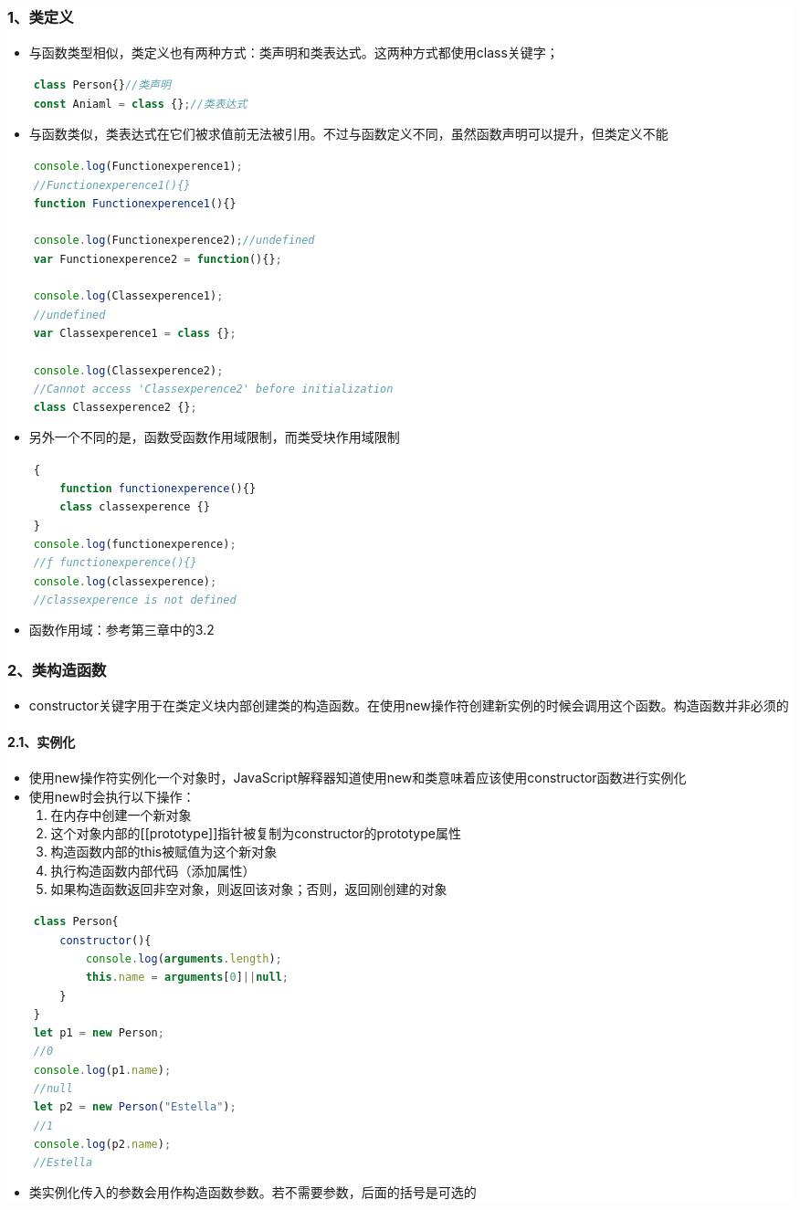 ### 1、类定义
 + 与函数类型相似，类定义也有两种方式：类声明和类表达式。这两种方式都使用class关键字；
```js
	class Person{}//类声明
	const Aniaml = class {};//类表达式
```
+ 与函数类似，类表达式在它们被求值前无法被引用。不过与函数定义不同，虽然函数声明可以提升，但类定义不能
```js
	console.log(Functionexperence1);
	//Functionexperence1(){}
	function Functionexperence1(){}

	console.log(Functionexperence2);//undefined
	var Functionexperence2 = function(){};

	console.log(Classexperence1);
	//undefined
	var Classexperence1 = class {};

	console.log(Classexperence2);
	//Cannot access 'Classexperence2' before initialization
	class Classexperence2 {};
```
+ 另外一个不同的是，函数受函数作用域限制，而类受块作用域限制
```js
	{
		function functionexperence(){}
		class classexperence {}
	}
	console.log(functionexperence);
	//ƒ functionexperence(){}
	console.log(classexperence);
	//classexperence is not defined
```
+ 函数作用域：参考第三章中的3.2
### 2、类构造函数
+ constructor关键字用于在类定义块内部创建类的构造函数。在使用new操作符创建新实例的时候会调用这个函数。构造函数并非必须的
#### 2.1、实例化
+ 使用new操作符实例化一个对象时，JavaScript解释器知道使用new和类意味着应该使用constructor函数进行实例化
+ 使用new时会执行以下操作：
	1. 在内存中创建一个新对象
	2. 这个对象内部的\[\[prototype\]\]指针被复制为constructor的prototype属性
	3. 构造函数内部的this被赋值为这个新对象
	4. 执行构造函数内部代码（添加属性）
	5. 如果构造函数返回非空对象，则返回该对象；否则，返回刚创建的对象
```js
	class Person{
		constructor(){
			console.log(arguments.length);
			this.name = arguments[0]||null;
		}
	}
	let p1 = new Person;
	//0
	console.log(p1.name);
	//null
	let p2 = new Person("Estella");
	//1
	console.log(p2.name);
	//Estella
```
+ 类实例化传入的参数会用作构造函数参数。若不需要参数，后面的括号是可选的